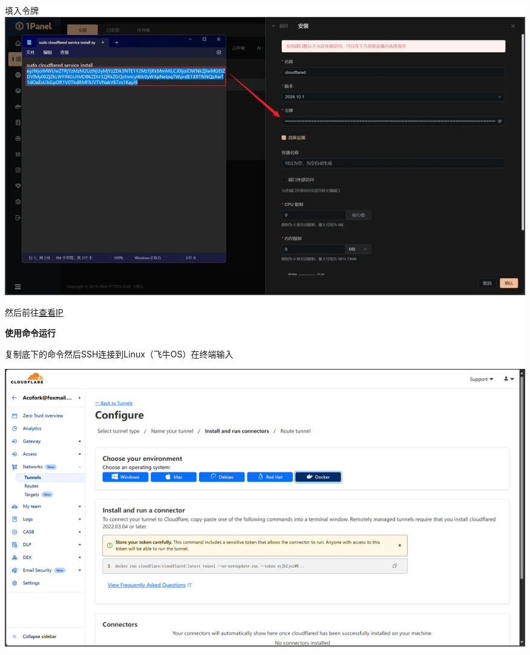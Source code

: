 填入令牌![](assets/images/6f661ffa778b2be2e108912d3d44d8b3301df6d6.webp)

然后前往[查看IP](#查看cloudflared的ip)

**使用命令运行**

复制底下的命令然后SSH连接到Linux（飞牛OS）在终端输入

![](assets/images/2024-10-28-18-46-49-image.png)
